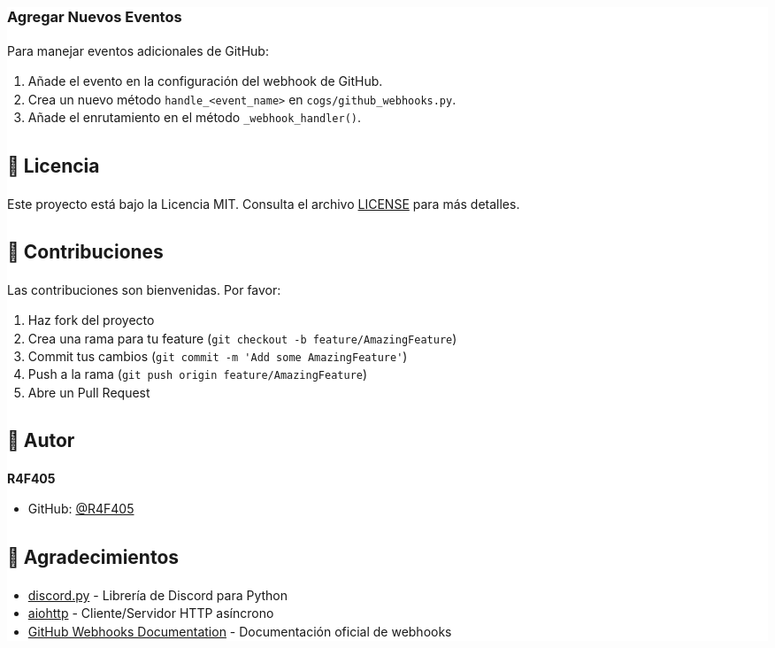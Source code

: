 ### Agregar Nuevos Eventos

Para manejar eventos adicionales de GitHub:

1. Añade el evento en la configuración del webhook de GitHub.
2. Crea un nuevo método `handle_<event_name>` en `cogs/github_webhooks.py`.
3. Añade el enrutamiento en el método `_webhook_handler()`.

## 📜 Licencia

Este proyecto está bajo la Licencia MIT. Consulta el archivo [LICENSE](LICENSE) para más detalles.

## 🤝 Contribuciones

Las contribuciones son bienvenidas. Por favor:

1. Haz fork del proyecto
2. Crea una rama para tu feature (`git checkout -b feature/AmazingFeature`)
3. Commit tus cambios (`git commit -m 'Add some AmazingFeature'`)
4. Push a la rama (`git push origin feature/AmazingFeature`)
5. Abre un Pull Request

## 👤 Autor

**R4F405**

- GitHub: [@R4F405](https://github.com/R4F405)

## 🙏 Agradecimientos

- [discord.py](https://github.com/Rapptz/discord.py) - Librería de Discord para Python
- [aiohttp](https://github.com/aio-libs/aiohttp) - Cliente/Servidor HTTP asíncrono
- [GitHub Webhooks Documentation](https://docs.github.com/en/developers/webhooks-and-events/webhooks) - Documentación oficial de webhooks